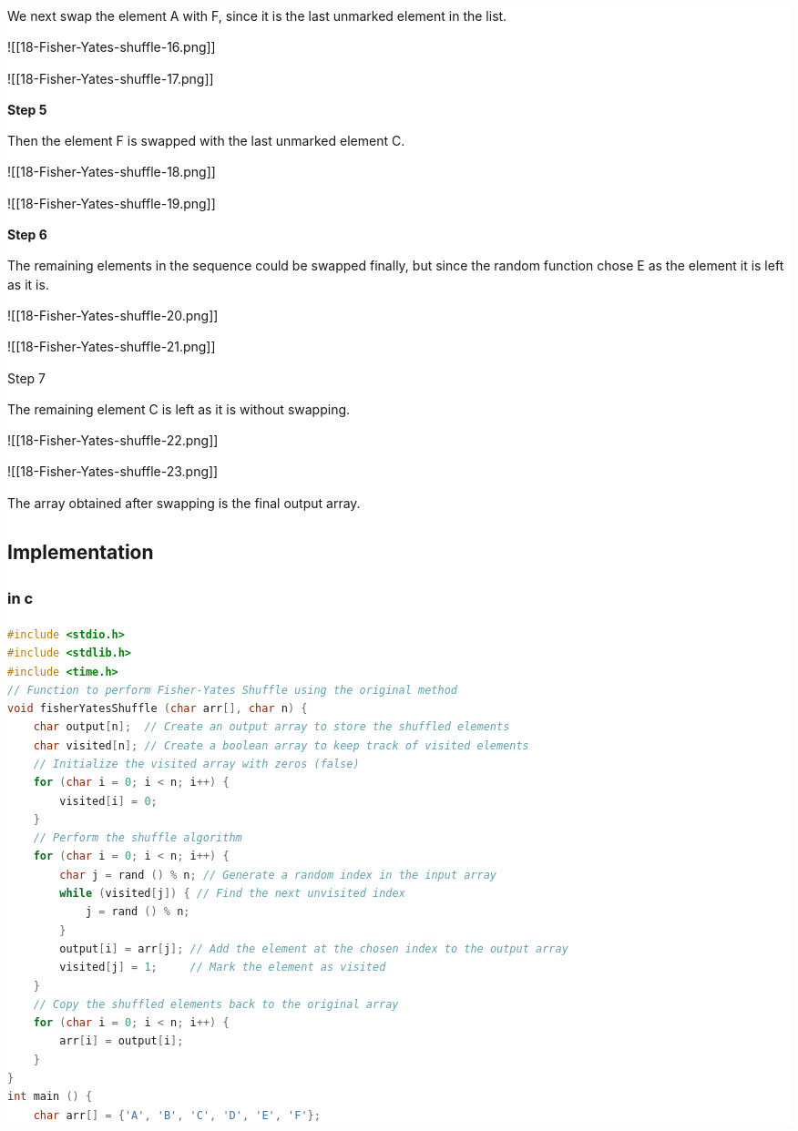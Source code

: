 We next swap the element A with F, since it is the last unmarked element in the list.

![[18-Fisher-Yates-shuffle-16.png]]

![[18-Fisher-Yates-shuffle-17.png]]

**Step 5**

Then the element F is swapped with the last unmarked element C.

![[18-Fisher-Yates-shuffle-18.png]]

![[18-Fisher-Yates-shuffle-19.png]]

**Step 6**

The remaining elements in the sequence could be swapped finally, but since the random function chose E as the element it is left as it is.

![[18-Fisher-Yates-shuffle-20.png]]

![[18-Fisher-Yates-shuffle-21.png]]

Step 7

The remaining element C is left as it is without swapping.

![[18-Fisher-Yates-shuffle-22.png]]

![[18-Fisher-Yates-shuffle-23.png]]

The array obtained after swapping is the final output array.

## Implementation

### in c

```c
#include <stdio.h>
#include <stdlib.h>
#include <time.h>
// Function to perform Fisher-Yates Shuffle using the original method
void fisherYatesShuffle (char arr[], char n) {
    char output[n];  // Create an output array to store the shuffled elements
    char visited[n]; // Create a boolean array to keep track of visited elements
    // Initialize the visited array with zeros (false)
    for (char i = 0; i < n; i++) {
        visited[i] = 0;
    }
    // Perform the shuffle algorithm
    for (char i = 0; i < n; i++) {
        char j = rand () % n; // Generate a random index in the input array
        while (visited[j]) { // Find the next unvisited index
            j = rand () % n;
        }
        output[i] = arr[j]; // Add the element at the chosen index to the output array
        visited[j] = 1;     // Mark the element as visited
    }
    // Copy the shuffled elements back to the original array
    for (char i = 0; i < n; i++) {
        arr[i] = output[i];
    }
}
int main () {
    char arr[] = {'A', 'B', 'C', 'D', 'E', 'F'};
```